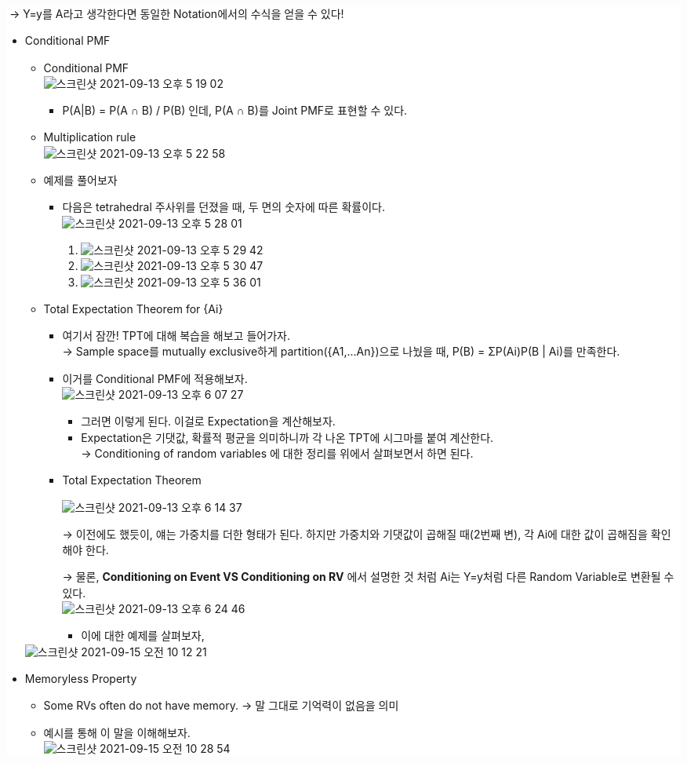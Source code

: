 ​	→ Y=y를 A라고 생각한다면 동일한 Notation에서의 수식을 얻을 수 있다!

- Conditional PMF

  - Conditional PMF <br/>
    <img width="345" alt="스크린샷 2021-09-13 오후 5 19 02" src="https://user-images.githubusercontent.com/37065429/133351717-169a0cca-f972-40f6-9d54-4a830982a321.png">

    - P(A|B) = P(A ∩ B) / P(B) 인데, P(A ∩ B)를 Joint PMF로 표현할 수 있다.

  - Multiplication rule <br/>
    <img width="362" alt="스크린샷 2021-09-13 오후 5 22 58" src="https://user-images.githubusercontent.com/37065429/133351707-22b865f0-33ee-4c20-be34-c759c1c1ab5f.png">

  - 예제를 풀어보자

    - 다음은 tetrahedral 주사위를 던졌을 때, 두 면의 숫자에 따른 확률이다. <br/>
      <img width="374" alt="스크린샷 2021-09-13 오후 5 28 01" src="https://user-images.githubusercontent.com/37065429/133351680-6c16ca54-4109-4989-a27e-106053edc3d0.png">

      1. <img width="488" alt="스크린샷 2021-09-13 오후 5 29 42" src="https://user-images.githubusercontent.com/37065429/133351662-867e0f10-46d5-4133-916d-7bbfbf4829b1.png">

      2. <img width="121" alt="스크린샷 2021-09-13 오후 5 30 47" src="https://user-images.githubusercontent.com/37065429/133351545-aeece199-5a54-46e1-b169-faf292818c04.png">

      3. <img width="466" alt="스크린샷 2021-09-13 오후 5 36 01" src="https://user-images.githubusercontent.com/37065429/133351535-f87d4b2e-2d1d-4fa7-8e65-94a95eb48436.png">

         <br/>

  - Total Expectation Theorem for {Ai}

    - 여기서 잠깐! TPT에 대해 복습을 해보고 들어가자. <br/>
      → Sample space를 mutually exclusive하게 partition({A1,...An})으로 나눴을 때, P(B) = ΣP(Ai)P(B &#124; Ai)를 만족한다.

    - 이거를 Conditional PMF에 적용해보자. <br/> <img width="416" alt="스크린샷 2021-09-13 오후 6 07 27" src="https://user-images.githubusercontent.com/37065429/133351509-8d7d295e-64ca-4fe3-863c-c242d8918a59.png">

      - 그러면 이렇게 된다. 이걸로 Expectation을 계산해보자.
      - Expectation은 기댓값, 확률적 평균을 의미하니까 각 나온 TPT에 시그마를 붙여 계산한다. <br/>
        → Conditioning of random variables 에 대한 정리를 위에서 살펴보면서 하면 된다.

    - Total Expectation Theorem <br/>

      <img width="505" alt="스크린샷 2021-09-13 오후 6 14 37" src="https://user-images.githubusercontent.com/37065429/133351495-75f4eff5-857c-4182-8108-0ced24939e69.png">

      → 이전에도 했듯이, 얘는 가중치를 더한 형태가 된다. 하지만 가중치와 기댓값이 곱해질 때(2번째 변), 각 Ai에 대한 값이 곱해짐을 확인해야 한다. <br/>

      → 물론, **Conditioning on Event VS Conditioning on RV** 에서 설명한 것 처럼 Ai는 Y=y처럼 다른 Random Variable로 변환될 수 있다. <br/>
      <img width="446" alt="스크린샷 2021-09-13 오후 6 24 46" src="https://user-images.githubusercontent.com/37065429/133351475-88c79b3b-e16e-408a-919b-015db69a30b9.png">

      - 이에 대한 예제를 살펴보자, <br/>
  <img width="738" alt="스크린샷 2021-09-15 오전 10 12 21" src="https://user-images.githubusercontent.com/37065429/133358076-d350833b-cbc9-466a-b074-9b76ce060508.png">

- Memoryless Property 

  - Some RVs often do not have memory. → 말 그대로 기억력이 없음을 의미

  - 예시를 통해 이 말을 이해해보자. <br/>
    <img width="591" alt="스크린샷 2021-09-15 오전 10 28 54" src="https://user-images.githubusercontent.com/37065429/133358108-c5622dde-579b-477c-a722-99deacc90dee.png">
